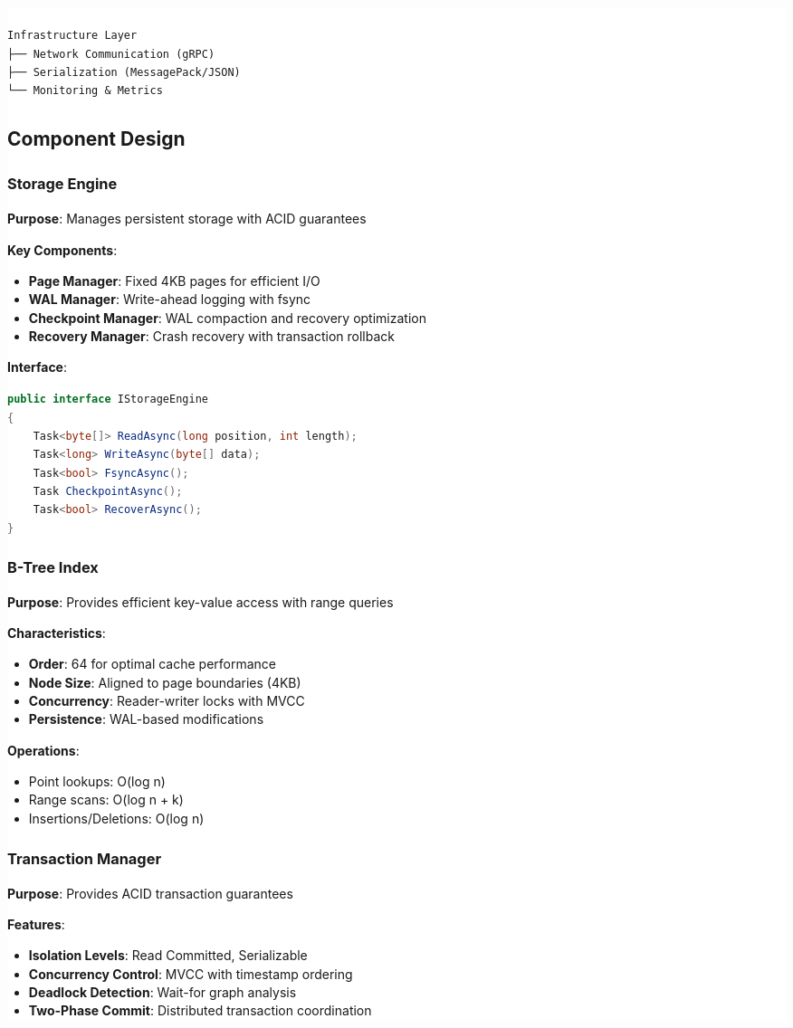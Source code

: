 ```

Infrastructure Layer
├── Network Communication (gRPC)
├── Serialization (MessagePack/JSON)
└── Monitoring & Metrics
```

## Component Design

### Storage Engine

**Purpose**: Manages persistent storage with ACID guarantees

**Key Components**:
- **Page Manager**: Fixed 4KB pages for efficient I/O
- **WAL Manager**: Write-ahead logging with fsync
- **Checkpoint Manager**: WAL compaction and recovery optimization
- **Recovery Manager**: Crash recovery with transaction rollback

**Interface**:
```csharp
public interface IStorageEngine
{
    Task<byte[]> ReadAsync(long position, int length);
    Task<long> WriteAsync(byte[] data);
    Task<bool> FsyncAsync();
    Task CheckpointAsync();
    Task<bool> RecoverAsync();
}
```

### B-Tree Index

**Purpose**: Provides efficient key-value access with range queries

**Characteristics**:
- **Order**: 64 for optimal cache performance
- **Node Size**: Aligned to page boundaries (4KB)
- **Concurrency**: Reader-writer locks with MVCC
- **Persistence**: WAL-based modifications

**Operations**:
- Point lookups: O(log n)
- Range scans: O(log n + k)
- Insertions/Deletions: O(log n)

### Transaction Manager

**Purpose**: Provides ACID transaction guarantees

**Features**:
- **Isolation Levels**: Read Committed, Serializable
- **Concurrency Control**: MVCC with timestamp ordering
- **Deadlock Detection**: Wait-for graph analysis
- **Two-Phase Commit**: Distributed transaction coordination
